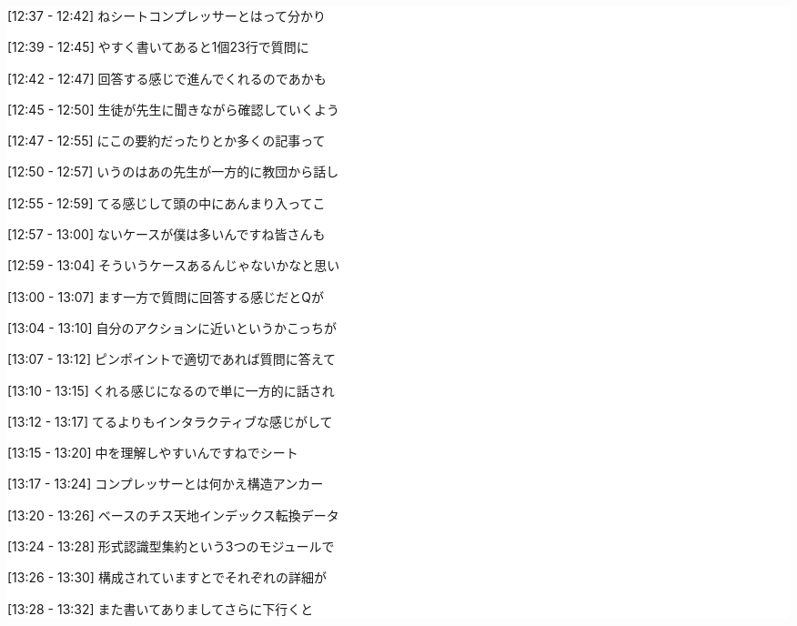 [12:37 - 12:42]
ねシートコンプレッサーとはって分かり

[12:39 - 12:45]
やすく書いてあると1個23行で質問に

[12:42 - 12:47]
回答する感じで進んでくれるのであかも

[12:45 - 12:50]
生徒が先生に聞きながら確認していくよう

[12:47 - 12:55]
にこの要約だったりとか多くの記事って

[12:50 - 12:57]
いうのはあの先生が一方的に教団から話し

[12:55 - 12:59]
てる感じして頭の中にあんまり入ってこ

[12:57 - 13:00]
ないケースが僕は多いんですね皆さんも

[12:59 - 13:04]
そういうケースあるんじゃないかなと思い

[13:00 - 13:07]
ます一方で質問に回答する感じだとQが

[13:04 - 13:10]
自分のアクションに近いというかこっちが

[13:07 - 13:12]
ピンポイントで適切であれば質問に答えて

[13:10 - 13:15]
くれる感じになるので単に一方的に話され

[13:12 - 13:17]
てるよりもインタラクティブな感じがして

[13:15 - 13:20]
中を理解しやすいんですねでシート

[13:17 - 13:24]
コンプレッサーとは何かえ構造アンカー

[13:20 - 13:26]
ベースのチス天地インデックス転換データ

[13:24 - 13:28]
形式認識型集約という3つのモジュールで

[13:26 - 13:30]
構成されていますとでそれぞれの詳細が

[13:28 - 13:32]
また書いてありましてさらに下行くと

